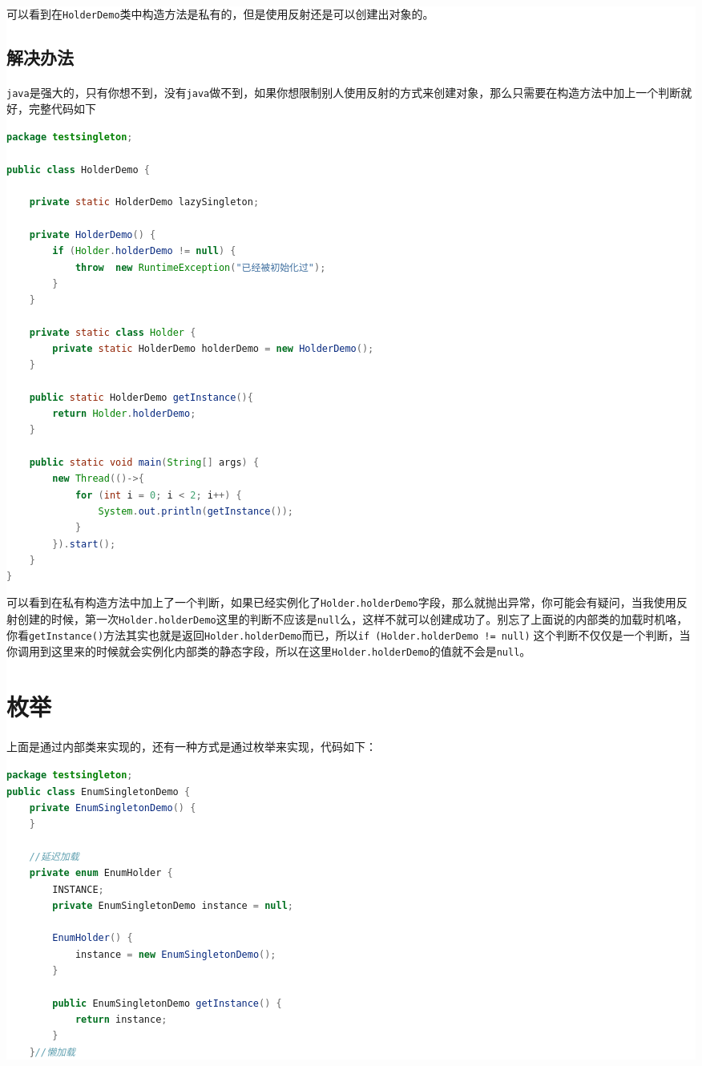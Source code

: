 可以看到在`HolderDemo`类中构造方法是私有的，但是使用反射还是可以创建出对象的。

## 解决办法

`java`是强大的，只有你想不到，没有`java`做不到，如果你想限制别人使用反射的方式来创建对象，那么只需要在构造方法中加上一个判断就好，完整代码如下

```java
package testsingleton;

public class HolderDemo {

    private static HolderDemo lazySingleton;

    private HolderDemo() {
        if (Holder.holderDemo != null) {
            throw  new RuntimeException("已经被初始化过");
        }
    }

    private static class Holder {
        private static HolderDemo holderDemo = new HolderDemo();
    }

    public static HolderDemo getInstance(){
        return Holder.holderDemo;
    }

    public static void main(String[] args) {
        new Thread(()->{
            for (int i = 0; i < 2; i++) {
                System.out.println(getInstance());
            }
        }).start();
    }
}
```

可以看到在私有构造方法中加上了一个判断，如果已经实例化了`Holder.holderDemo`字段，那么就抛出异常，你可能会有疑问，当我使用反射创建的时候，第一次`Holder.holderDemo`这里的判断不应该是`null`么，这样不就可以创建成功了。别忘了上面说的内部类的加载时机咯，你看`getInstance()`方法其实也就是返回`Holder.holderDemo`而已，所以`if (Holder.holderDemo != null)` 这个判断不仅仅是一个判断，当你调用到这里来的时候就会实例化内部类的静态字段，所以在这里`Holder.holderDemo`的值就不会是`null`。

# 枚举

上面是通过内部类来实现的，还有一种方式是通过枚举来实现，代码如下：

```java
package testsingleton;
public class EnumSingletonDemo {
    private EnumSingletonDemo() {
    }

    //延迟加载
    private enum EnumHolder {
        INSTANCE;
        private EnumSingletonDemo instance = null;

        EnumHolder() {
            instance = new EnumSingletonDemo();
        }

        public EnumSingletonDemo getInstance() {
            return instance;
        }
    }//懒加载
```